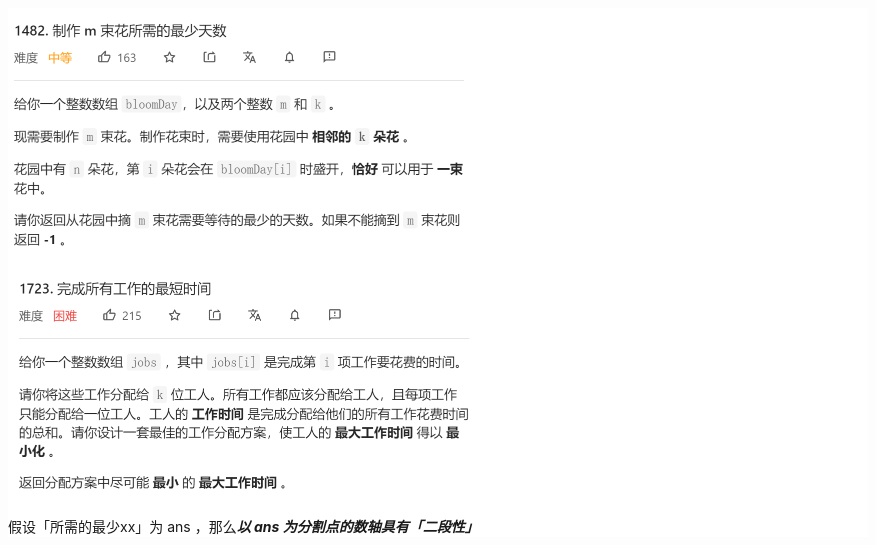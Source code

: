 <img src="../picture/刷题笔记/image-20210510204450232.png" alt="image-20210510204450232" style="zoom:50%;" />

<img src="../picture/刷题笔记/image-20210510204507973.png" alt="image-20210510204507973" style="zoom:50%;" />



假设「所需的最少xx」为 ans ，那么***以 ans 为分割点的数轴具有「二段性」***

